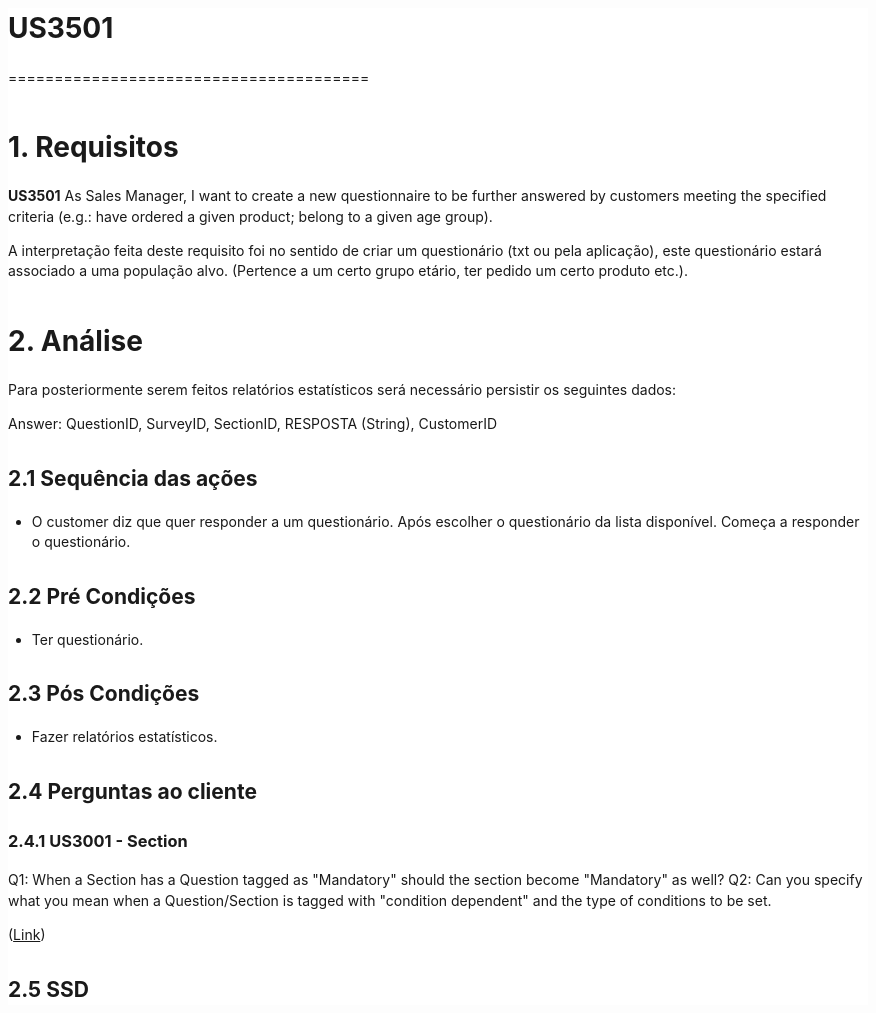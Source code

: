 # US3501

=======================================


# 1. Requisitos

**US3501** As Sales Manager, I want to create a new questionnaire to be further answered by customers meeting the specified criteria (e.g.: have ordered a given product; belong to a given age group).

A interpretação feita deste requisito foi no sentido de criar um questionário (txt ou pela aplicação), este questionário estará associado a uma população alvo. (Pertence a um certo grupo etário, ter pedido um certo produto etc.).

# 2. Análise

Para posteriormente serem feitos relatórios estatísticos será necessário persistir os seguintes dados:

Answer: QuestionID, SurveyID, SectionID, RESPOSTA (String), CustomerID


## 2.1 Sequência das ações

* O customer diz que quer responder a um questionário.
  Após escolher o questionário da lista disponível.
  Começa a responder o questionário.  

## 2.2 Pré Condições

* Ter questionário.

## 2.3 Pós Condições

* Fazer relatórios estatísticos.


## 2.4 Perguntas ao cliente

### 2.4.1 US3001 - Section
Q1: When a Section has a Question tagged as "Mandatory" should the section become "Mandatory" as well?
Q2: Can you specify what you mean when a Question/Section is tagged with "condition dependent" and the type of conditions to be set.

([Link](https://moodle.isep.ipp.pt/mod/forum/discuss.php?d=16388))


## 2.5 SSD
